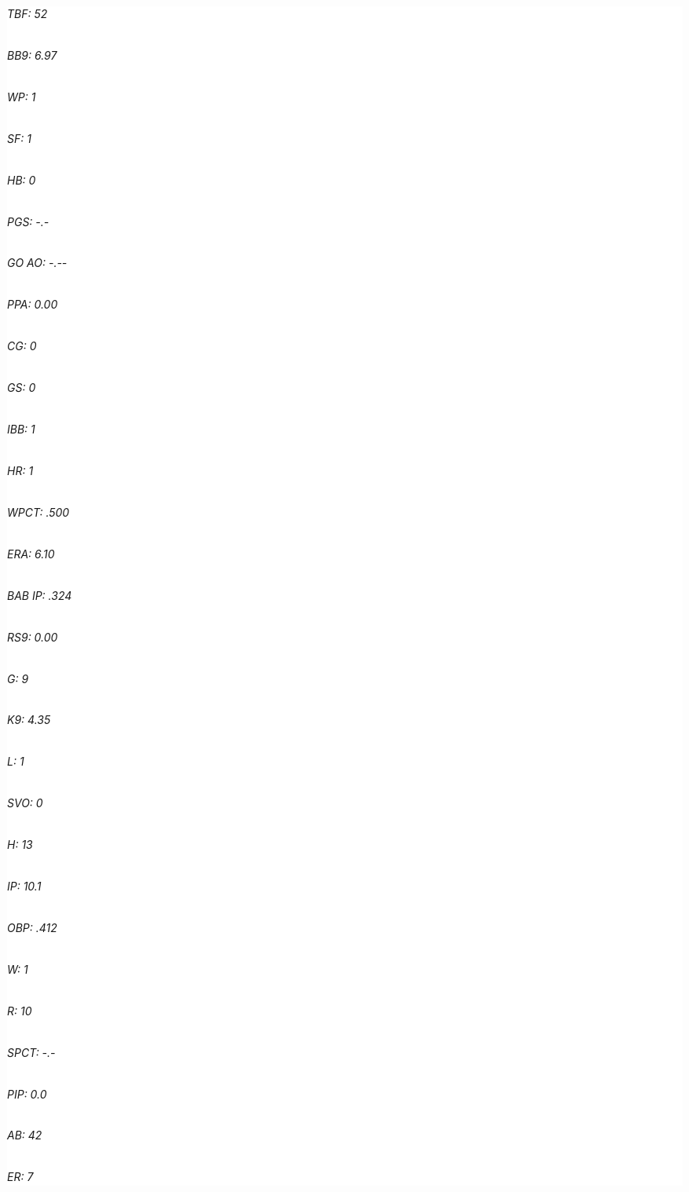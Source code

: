 ###### TBF: 52
###### BB9: 6.97
###### WP: 1
###### SF: 1
###### HB: 0
###### PGS: -.-
###### GO AO: -.--
###### PPA: 0.00
###### CG: 0
###### GS: 0
###### IBB: 1
###### HR: 1
###### WPCT: .500
###### ERA: 6.10
###### BAB IP: .324
###### RS9: 0.00
###### G: 9
###### K9: 4.35
###### L: 1
###### SVO: 0
###### H: 13
###### IP: 10.1
###### OBP: .412
###### W: 1
###### R: 10
###### SPCT: -.-
###### PIP: 0.0
###### AB: 42
###### ER: 7